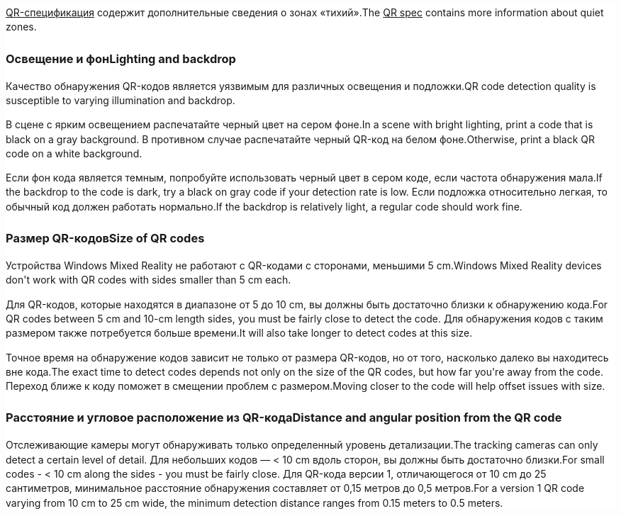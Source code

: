 <span data-ttu-id="b890f-153">[QR-спецификация](https://www.qrcode.com/en/howto/code.html) содержит дополнительные сведения о зонах «тихий».</span><span class="sxs-lookup"><span data-stu-id="b890f-153">The [QR spec](https://www.qrcode.com/en/howto/code.html) contains more information about quiet zones.</span></span>

### <a name="lighting-and-backdrop"></a><span data-ttu-id="b890f-154">Освещение и фон</span><span class="sxs-lookup"><span data-stu-id="b890f-154">Lighting and backdrop</span></span>
<span data-ttu-id="b890f-155">Качество обнаружения QR-кодов является уязвимым для различных освещения и подложки.</span><span class="sxs-lookup"><span data-stu-id="b890f-155">QR code detection quality is susceptible to varying illumination and backdrop.</span></span> 

<span data-ttu-id="b890f-156">В сцене с ярким освещением распечатайте черный цвет на сером фоне.</span><span class="sxs-lookup"><span data-stu-id="b890f-156">In a scene with bright lighting, print a code that is black on a gray background.</span></span> <span data-ttu-id="b890f-157">В противном случае распечатайте черный QR-код на белом фоне.</span><span class="sxs-lookup"><span data-stu-id="b890f-157">Otherwise, print a black QR code on a white background.</span></span>

<span data-ttu-id="b890f-158">Если фон кода является темным, попробуйте использовать черный цвет в сером коде, если частота обнаружения мала.</span><span class="sxs-lookup"><span data-stu-id="b890f-158">If the backdrop to the code is dark, try a black on gray code if your detection rate is low.</span></span> <span data-ttu-id="b890f-159">Если подложка относительно легкая, то обычный код должен работать нормально.</span><span class="sxs-lookup"><span data-stu-id="b890f-159">If the backdrop is relatively light, a regular code should work fine.</span></span>

### <a name="size-of-qr-codes"></a><span data-ttu-id="b890f-160">Размер QR-кодов</span><span class="sxs-lookup"><span data-stu-id="b890f-160">Size of QR codes</span></span>
<span data-ttu-id="b890f-161">Устройства Windows Mixed Reality не работают с QR-кодами с сторонами, меньшими 5 cm.</span><span class="sxs-lookup"><span data-stu-id="b890f-161">Windows Mixed Reality devices don't work with QR codes with sides smaller than 5 cm each.</span></span>

<span data-ttu-id="b890f-162">Для QR-кодов, которые находятся в диапазоне от 5 до 10 cm, вы должны быть достаточно близки к обнаружению кода.</span><span class="sxs-lookup"><span data-stu-id="b890f-162">For QR codes between 5 cm and 10-cm length sides, you must be fairly close to detect the code.</span></span> <span data-ttu-id="b890f-163">Для обнаружения кодов с таким размером также потребуется больше времени.</span><span class="sxs-lookup"><span data-stu-id="b890f-163">It will also take longer to detect codes at this size.</span></span> 

<span data-ttu-id="b890f-164">Точное время на обнаружение кодов зависит не только от размера QR-кодов, но от того, насколько далеко вы находитесь вне кода.</span><span class="sxs-lookup"><span data-stu-id="b890f-164">The exact time to detect codes depends not only on the size of the QR codes, but how far you're away from the code.</span></span> <span data-ttu-id="b890f-165">Переход ближе к коду поможет в смещении проблем с размером.</span><span class="sxs-lookup"><span data-stu-id="b890f-165">Moving closer to the code will help offset issues with size.</span></span>

### <a name="distance-and-angular-position-from-the-qr-code"></a><span data-ttu-id="b890f-166">Расстояние и угловое расположение из QR-кода</span><span class="sxs-lookup"><span data-stu-id="b890f-166">Distance and angular position from the QR code</span></span>
<span data-ttu-id="b890f-167">Отслеживающие камеры могут обнаруживать только определенный уровень детализации.</span><span class="sxs-lookup"><span data-stu-id="b890f-167">The tracking cameras can only detect a certain level of detail.</span></span> <span data-ttu-id="b890f-168">Для небольших кодов — < 10 cm вдоль сторон, вы должны быть достаточно близки.</span><span class="sxs-lookup"><span data-stu-id="b890f-168">For small codes - < 10 cm along the sides - you must be fairly close.</span></span> <span data-ttu-id="b890f-169">Для QR-кода версии 1, отличающегося от 10 cm до 25 сантиметров, минимальное расстояние обнаружения составляет от 0,15 метров до 0,5 метров.</span><span class="sxs-lookup"><span data-stu-id="b890f-169">For a version 1 QR code varying from 10 cm to 25 cm wide, the minimum detection distance ranges from 0.15 meters to 0.5 meters.</span></span> 
